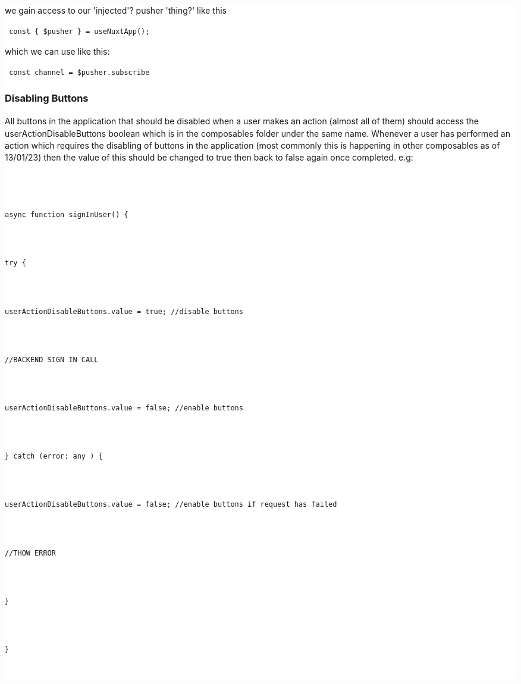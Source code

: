 we gain access to our 'injected'? pusher 'thing?' like this

` const { $pusher } = useNuxtApp();`

which we can use like this:

` const channel = $pusher.subscribe`

### Disabling Buttons

All buttons in the application that should be disabled when a user makes an action (almost all of them) should access the userActionDisableButtons boolean which is in the composables folder under the same name. Whenever a user has performed an action which requires the disabling of buttons in the application (most commonly this is happening in other composables as of 13/01/23) then the value of this should be changed to true then back to false again once completed. e.g:


```

  

async function signInUser() {

  

try {

  

userActionDisableButtons.value = true; //disable buttons

  

//BACKEND SIGN IN CALL

  

userActionDisableButtons.value = false; //enable buttons

  

} catch (error: any ) {

  

userActionDisableButtons.value = false; //enable buttons if request has failed

  

//THOW ERROR

  

}

  

}

  

```
